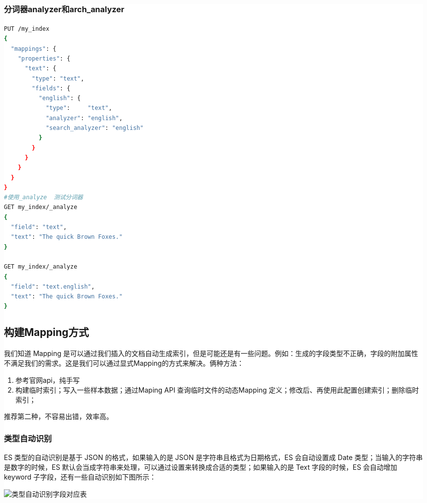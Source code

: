 

### 分词器analyzer和arch_analyzer

```bash
PUT /my_index
{
  "mappings": {
    "properties": {
      "text": { 
        "type": "text",
        "fields": {
          "english": { 
            "type":     "text",
            "analyzer": "english",
            "search_analyzer": "english" 
          }
        }
      }
    }
  }
}
#使用_analyze  测试分词器
GET my_index/_analyze 
{
  "field": "text",
  "text": "The quick Brown Foxes."
}
 
GET my_index/_analyze 
{
  "field": "text.english",
  "text": "The quick Brown Foxes."
}
```

## 构建Mapping方式

我们知道 Mapping 是可以通过我们插入的文档自动生成索引，但是可能还是有一些问题。例如：生成的字段类型不正确，字段的附加属性不满足我们的需求。这是我们可以通过显式Mapping的方式来解决。俩种方法：

1. 参考官网api，纯手写
2. 构建临时索引；写入一些样本数据；通过Maping API 查询临时文件的动态Mapping 定义；修改后、再使用此配置创建索引；删除临时索引；

推荐第二种，不容易出错，效率高。

### 类型自动识别

ES 类型的自动识别是基于 JSON 的格式，如果输入的是 JSON 是字符串且格式为日期格式，ES 会自动设置成 Date 类型；当输入的字符串是数字的时候，ES 默认会当成字符串来处理，可以通过设置来转换成合适的类型；如果输入的是 Text 字段的时候，ES 会自动增加 keyword 子字段，还有一些自动识别如下图所示：


![类型自动识别字段对应表](https://javapub-common-oss.oss-cn-beijing.aliyuncs.com/javapub/2024%2F06%2F15%2F20240615-093423.png)
